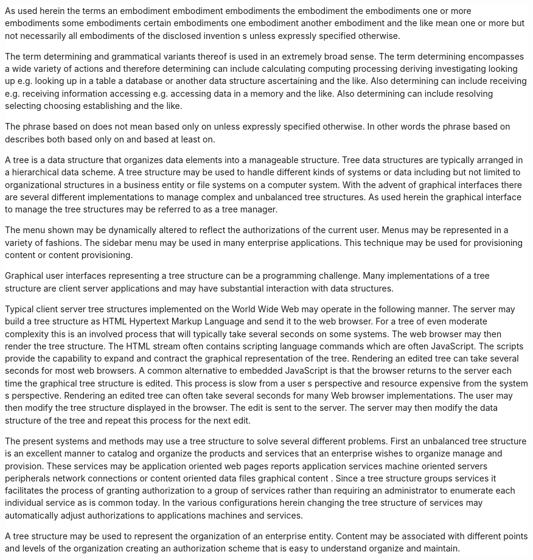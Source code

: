 As used herein the terms an embodiment embodiment embodiments the embodiment the embodiments one or more embodiments some embodiments certain embodiments one embodiment another embodiment and the like mean one or more but not necessarily all embodiments of the disclosed invention s unless expressly specified otherwise.

The term determining and grammatical variants thereof is used in an extremely broad sense. The term determining encompasses a wide variety of actions and therefore determining can include calculating computing processing deriving investigating looking up e.g. looking up in a table a database or another data structure ascertaining and the like. Also determining can include receiving e.g. receiving information accessing e.g. accessing data in a memory and the like. Also determining can include resolving selecting choosing establishing and the like.

The phrase based on does not mean based only on unless expressly specified otherwise. In other words the phrase based on describes both based only on and based at least on. 

A tree is a data structure that organizes data elements into a manageable structure. Tree data structures are typically arranged in a hierarchical data scheme. A tree structure may be used to handle different kinds of systems or data including but not limited to organizational structures in a business entity or file systems on a computer system. With the advent of graphical interfaces there are several different implementations to manage complex and unbalanced tree structures. As used herein the graphical interface to manage the tree structures may be referred to as a tree manager.

The menu shown may be dynamically altered to reflect the authorizations of the current user. Menus may be represented in a variety of fashions. The sidebar menu may be used in many enterprise applications. This technique may be used for provisioning content or content provisioning.

Graphical user interfaces representing a tree structure can be a programming challenge. Many implementations of a tree structure are client server applications and may have substantial interaction with data structures.

Typical client server tree structures implemented on the World Wide Web may operate in the following manner. The server may build a tree structure as HTML Hypertext Markup Language and send it to the web browser. For a tree of even moderate complexity this is an involved process that will typically take several seconds on some systems. The web browser may then render the tree structure. The HTML stream often contains scripting language commands which are often JavaScript. The scripts provide the capability to expand and contract the graphical representation of the tree. Rendering an edited tree can take several seconds for most web browsers. A common alternative to embedded JavaScript is that the browser returns to the server each time the graphical tree structure is edited. This process is slow from a user s perspective and resource expensive from the system s perspective. Rendering an edited tree can often take several seconds for many Web browser implementations. The user may then modify the tree structure displayed in the browser. The edit is sent to the server. The server may then modify the data structure of the tree and repeat this process for the next edit.

The present systems and methods may use a tree structure to solve several different problems. First an unbalanced tree structure is an excellent manner to catalog and organize the products and services that an enterprise wishes to organize manage and provision. These services may be application oriented web pages reports application services machine oriented servers peripherals network connections or content oriented data files graphical content . Since a tree structure groups services it facilitates the process of granting authorization to a group of services rather than requiring an administrator to enumerate each individual service as is common today. In the various configurations herein changing the tree structure of services may automatically adjust authorizations to applications machines and services.

A tree structure may be used to represent the organization of an enterprise entity. Content may be associated with different points and levels of the organization creating an authorization scheme that is easy to understand organize and maintain.
